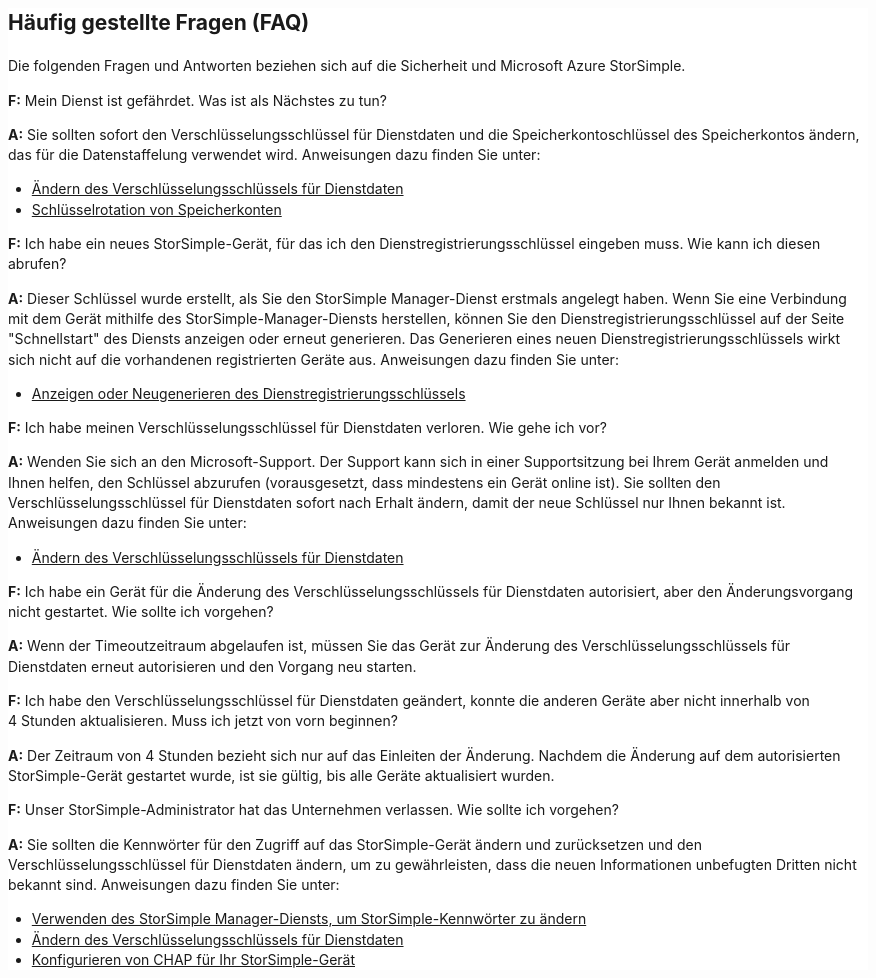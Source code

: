 ## Häufig gestellte Fragen (FAQ)

Die folgenden Fragen und Antworten beziehen sich auf die Sicherheit und Microsoft Azure StorSimple.

**F:** Mein Dienst ist gefährdet. Was ist als Nächstes zu tun?

**A:** Sie sollten sofort den Verschlüsselungsschlüssel für Dienstdaten und die Speicherkontoschlüssel des Speicherkontos ändern, das für die Datenstaffelung verwendet wird. Anweisungen dazu finden Sie unter:

- [Ändern des Verschlüsselungsschlüssels für Dienstdaten](storsimple-service-dashboard.md#change-the-service-data-encryption-key)
- [Schlüsselrotation von Speicherkonten](storsimple-manage-storage-accounts.md#key-rotation-of-storage-accounts)

**F:** Ich habe ein neues StorSimple-Gerät, für das ich den Dienstregistrierungsschlüssel eingeben muss. Wie kann ich diesen abrufen?

**A:** Dieser Schlüssel wurde erstellt, als Sie den StorSimple Manager-Dienst erstmals angelegt haben. Wenn Sie eine Verbindung mit dem Gerät mithilfe des StorSimple-Manager-Diensts herstellen, können Sie den Dienstregistrierungsschlüssel auf der Seite "Schnellstart" des Diensts anzeigen oder erneut generieren. Das Generieren eines neuen Dienstregistrierungsschlüssels wirkt sich nicht auf die vorhandenen registrierten Geräte aus. Anweisungen dazu finden Sie unter:

- [Anzeigen oder Neugenerieren des Dienstregistrierungsschlüssels](storsimple-service-dashboard.md#view-or-regenerate-the-service-registration-key)

**F:** Ich habe meinen Verschlüsselungsschlüssel für Dienstdaten verloren. Wie gehe ich vor?

**A:** Wenden Sie sich an den Microsoft-Support. Der Support kann sich in einer Supportsitzung bei Ihrem Gerät anmelden und Ihnen helfen, den Schlüssel abzurufen (vorausgesetzt, dass mindestens ein Gerät online ist). Sie sollten den Verschlüsselungsschlüssel für Dienstdaten sofort nach Erhalt ändern, damit der neue Schlüssel nur Ihnen bekannt ist. Anweisungen dazu finden Sie unter:

- [Ändern des Verschlüsselungsschlüssels für Dienstdaten](storsimple-service-dashboard.md#change-the-service-data-encryption-key)

**F:** Ich habe ein Gerät für die Änderung des Verschlüsselungsschlüssels für Dienstdaten autorisiert, aber den Änderungsvorgang nicht gestartet. Wie sollte ich vorgehen?

**A:** Wenn der Timeoutzeitraum abgelaufen ist, müssen Sie das Gerät zur Änderung des Verschlüsselungsschlüssels für Dienstdaten erneut autorisieren und den Vorgang neu starten.

**F:** Ich habe den Verschlüsselungsschlüssel für Dienstdaten geändert, konnte die anderen Geräte aber nicht innerhalb von 4 Stunden aktualisieren. Muss ich jetzt von vorn beginnen?

**A:** Der Zeitraum von 4 Stunden bezieht sich nur auf das Einleiten der Änderung. Nachdem die Änderung auf dem autorisierten StorSimple-Gerät gestartet wurde, ist sie gültig, bis alle Geräte aktualisiert wurden.

**F:** Unser StorSimple-Administrator hat das Unternehmen verlassen. Wie sollte ich vorgehen?

**A:** Sie sollten die Kennwörter für den Zugriff auf das StorSimple-Gerät ändern und zurücksetzen und den Verschlüsselungsschlüssel für Dienstdaten ändern, um zu gewährleisten, dass die neuen Informationen unbefugten Dritten nicht bekannt sind. Anweisungen dazu finden Sie unter:

- [Verwenden des StorSimple Manager-Diensts, um StorSimple-Kennwörter zu ändern](storsimple-change-passwords.md)
- [Ändern des Verschlüsselungsschlüssels für Dienstdaten](storsimple-service-dashboard.md#change-the-service-data-encryption-key)
- [Konfigurieren von CHAP für Ihr StorSimple-Gerät](storsimple-configure-chap.md)
